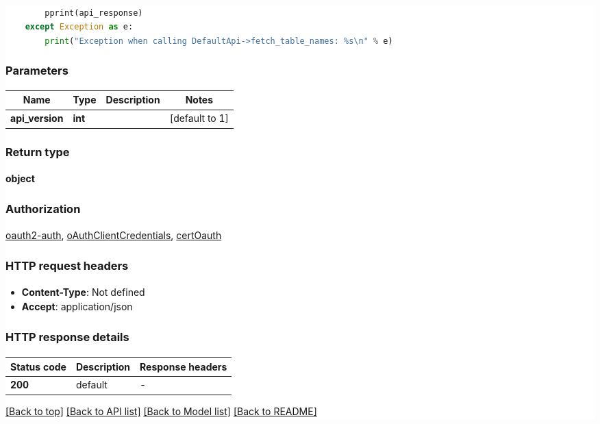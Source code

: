 ```python
        pprint(api_response)
    except Exception as e:
        print("Exception when calling DefaultApi->fetch_table_names: %s\n" % e)
```



### Parameters


Name | Type | Description  | Notes
------------- | ------------- | ------------- | -------------
 **api_version** | **int**|  | [default to 1]

### Return type

**object**

### Authorization

[oauth2-auth](../README.md#oauth2-auth), [oAuthClientCredentials](../README.md#oAuthClientCredentials), [certOauth](../README.md#certOauth)

### HTTP request headers

 - **Content-Type**: Not defined
 - **Accept**: application/json

### HTTP response details

| Status code | Description | Response headers |
|-------------|-------------|------------------|
**200** | default |  -  |

[[Back to top]](#) [[Back to API list]](../README.md#documentation-for-api-endpoints) [[Back to Model list]](../README.md#documentation-for-models) [[Back to README]](../README.md)


